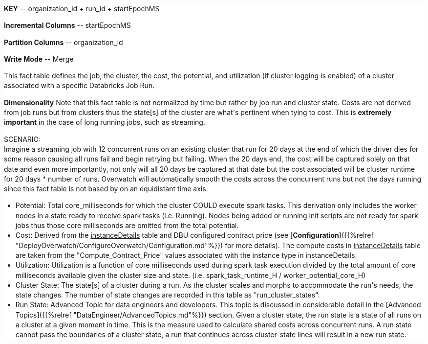 **KEY** -- organization_id + run_id + startEpochMS

**Incremental Columns** -- startEpochMS

**Partition Columns** -- organization_id

**Write Mode** -- Merge

This fact table defines the job, the cluster, the cost, the potential, and utilization (if cluster logging is enabled)
of a cluster associated with a specific Databricks Job Run.

**Dimensionality** Note that this fact table is not normalized by time but rather by job run and cluster state.
Costs are not derived from job runs but from clusters thus the state\[s\] of the cluster are what's pertinent when
tying to cost. This is **extremely important** in the case of long running jobs, such as streaming.

SCENARIO: <br>
Imagine a streaming job with 12 concurrent runs on an existing cluster that run for 20 days at the end of which the
driver dies for some reason causing all runs fail and begin retrying but failing. When the 20 days end, the cost will
be captured solely on that date and even more importantly, not only will all 20 days be captured at that date but the
cost associated will be cluster runtime for 20 days * number of runs. Overwatch will automatically smooth the costs
across the concurrent runs but not the days running since this fact table is not based by on an equidistant time axis.

* Potential: Total core_milliseconds for which the cluster COULD execute spark tasks. This derivation only includes
  the worker nodes in a state ready to receive spark tasks (i.e. Running). Nodes being added or running init scripts
  are not ready for spark jobs thus those core milliseconds are omitted from the total potential.
* Cost: Derived from the [instanceDetails](#instancedetails) table and DBU configured contract price (see
  [**Configuration**]({{%relref "DeployOverwatch/ConfigureOverwatch/Configuration.md"%}}) for more details).
  The compute costs in [instanceDetails](#instancedetails) table are taken from the "Compute_Contract_Price" values associated with the
  instance type in instanceDetails.
* Utilization: Utilization is a function of core milliseconds used during spark task execution divided by the total
  amount of core milliseconds available given the cluster size and state. (i.e. spark_task_runtime_H / worker_potential_core_H)
* Cluster State: The state\[s\] of a cluster during a run. As the cluster scales and morphs to accommodate the run's
  needs, the state changes. The number of state changes are recorded in this table as "run_cluster_states".
* Run State: Advanced Topic for data engineers and developers. This topic is discussed in considerable detail in the
  [Advanced Topics]({{%relref "DataEngineer/AdvancedTopics.md"%}}) section.
  Given a cluster state, the run state is a state of all runs on a cluster at a given moment in time. This
  is the measure used to calculate shared costs across concurrent runs. A run state cannot pass the boundaries of
  a cluster state, a run that continues across cluster-state lines will result in a new run state.
